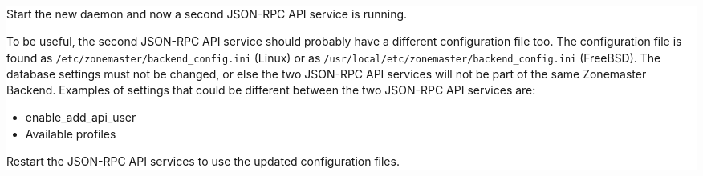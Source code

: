 Start the new daemon and now a second JSON-RPC API service is running.

To be useful, the second JSON-RPC API service should probably have a different
configuration file too. The configuration file is found as
`/etc/zonemaster/backend_config.ini` (Linux) or as
`/usr/local/etc/zonemaster/backend_config.ini` (FreeBSD). The database settings
must not be changed, or else the two JSON-RPC API services will not be part of
the same Zonemaster Backend. Examples of settings that could be different between
the two JSON-RPC API services are:

* enable_add_api_user
* Available profiles

Restart the JSON-RPC API services to use the updated configuration files.


[Appendix: Add more JSON-RPC API services]:     #appendix-add-more-json-rpc-api-services
[Backend installation instructions]:            ../../installation/zonemaster-backend.md
[Backend_config.ini]:                           ../../configuration/backend.md
[Global-cache]:                                 ../../configuration/global-cache.md
[MariaDB/MySQL]:                                ../../installation/zonemaster-backend.md#7-installation-with-mariadb
[PostgreSQL]:                                   ../../installation/zonemaster-backend.md#8-installation-with-postgresql
[Using the Backend JSON-RPC API]:               Using-Zonemaster-Backend-JSON-RPC-API.md
[Using#find-previous-tests]:                    Using-Zonemaster-Backend-JSON-RPC-API.md#find-previous-tests
[JSON-RPC API#queue]:                           rpcapi-reference.md#queue
[Config#lock_on_queue]:                         ../../configuration/backend.md#lock_on_queue
